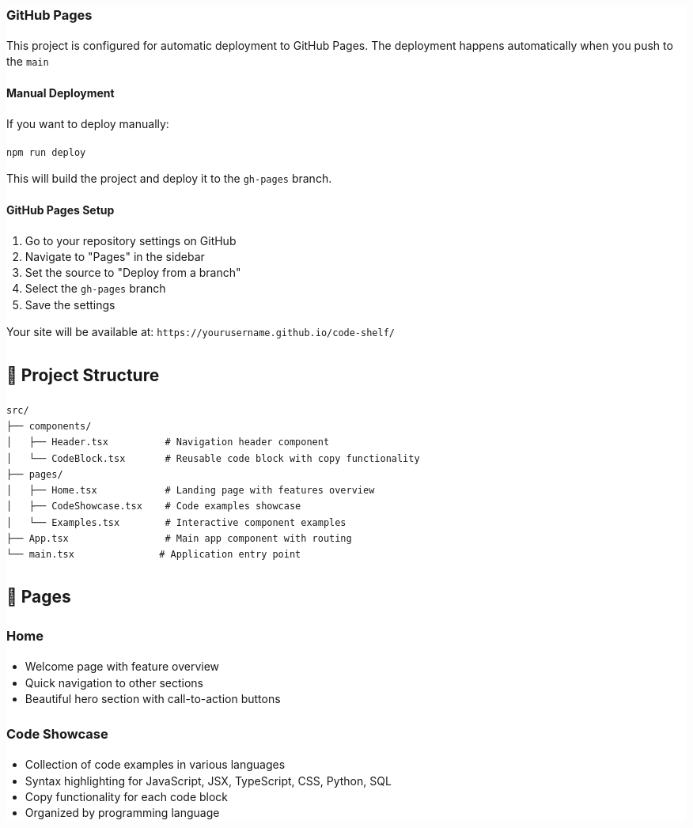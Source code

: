 ### GitHub Pages

This project is configured for automatic deployment to GitHub Pages. The deployment happens automatically when you push to the `main`

#### Manual Deployment

If you want to deploy manually:

```bash
npm run deploy
```

This will build the project and deploy it to the `gh-pages` branch.

#### GitHub Pages Setup

1. Go to your repository settings on GitHub
2. Navigate to "Pages" in the sidebar
3. Set the source to "Deploy from a branch"
4. Select the `gh-pages` branch
5. Save the settings

Your site will be available at: `https://yourusername.github.io/code-shelf/`

## 📁 Project Structure

```
src/
├── components/
│   ├── Header.tsx          # Navigation header component
│   └── CodeBlock.tsx       # Reusable code block with copy functionality
├── pages/
│   ├── Home.tsx            # Landing page with features overview
│   ├── CodeShowcase.tsx    # Code examples showcase
│   └── Examples.tsx        # Interactive component examples
├── App.tsx                 # Main app component with routing
└── main.tsx               # Application entry point
```

## 📄 Pages

### Home

- Welcome page with feature overview
- Quick navigation to other sections
- Beautiful hero section with call-to-action buttons

### Code Showcase

- Collection of code examples in various languages
- Syntax highlighting for JavaScript, JSX, TypeScript, CSS, Python, SQL
- Copy functionality for each code block
- Organized by programming language
